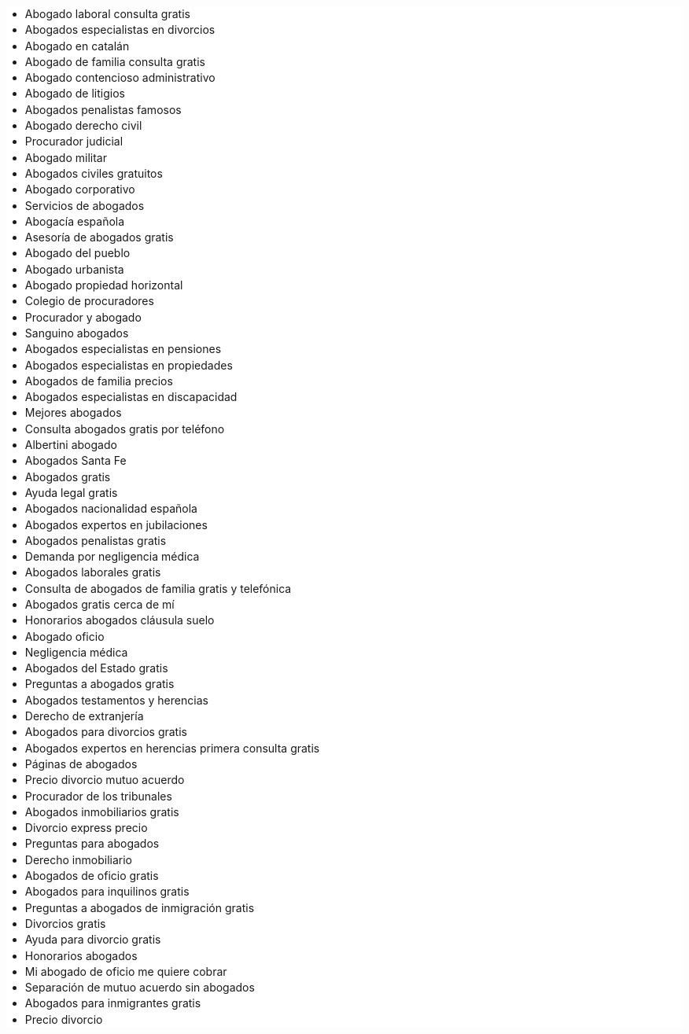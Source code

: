 - Abogado laboral consulta gratis
- Abogados especialistas en divorcios
- Abogado en catalán
- Abogado de familia consulta gratis
- Abogado contencioso administrativo
- Abogado de litigios
- Abogados penalistas famosos
- Abogado derecho civil
- Procurador judicial
- Abogado militar
- Abogados civiles gratuitos
- Abogado corporativo
- Servicios de abogados
- Abogacía española
- Asesoría de abogados gratis
- Abogado del pueblo
- Abogado urbanista
- Abogado propiedad horizontal
- Colegio de procuradores
- Procurador y abogado
- Sanguino abogados
- Abogados especialistas en pensiones
- Abogados especialistas en propiedades
- Abogados de familia precios
- Abogados especialistas en discapacidad
- Mejores abogados
- Consulta abogados gratis por teléfono
- Albertini abogado
- Abogados Santa Fe
- Abogados gratis
- Ayuda legal gratis
- Abogados nacionalidad española
- Abogados expertos en jubilaciones
- Abogados penalistas gratis
- Demanda por negligencia médica
- Abogados laborales gratis
- Consulta de abogados de familia gratis y telefónica
- Abogados gratis cerca de mí
- Honorarios abogados cláusula suelo
- Abogado oficio
- Negligencia médica
- Abogados del Estado gratis
- Preguntas a abogados gratis
- Abogados testamentos y herencias
- Derecho de extranjería
- Abogados para divorcios gratis
- Abogados expertos en herencias primera consulta gratis
- Páginas de abogados
- Precio divorcio mutuo acuerdo
- Procurador de los tribunales
- Abogados inmobiliarios gratis
- Divorcio express precio
- Preguntas para abogados
- Derecho inmobiliario
- Abogados de oficio gratis
- Abogados para inquilinos gratis
- Preguntas a abogados de inmigración gratis
- Divorcios gratis
- Ayuda para divorcio gratis
- Honorarios abogados
- Mi abogado de oficio me quiere cobrar
- Separación de mutuo acuerdo sin abogados
- Abogados para inmigrantes gratis
- Precio divorcio
